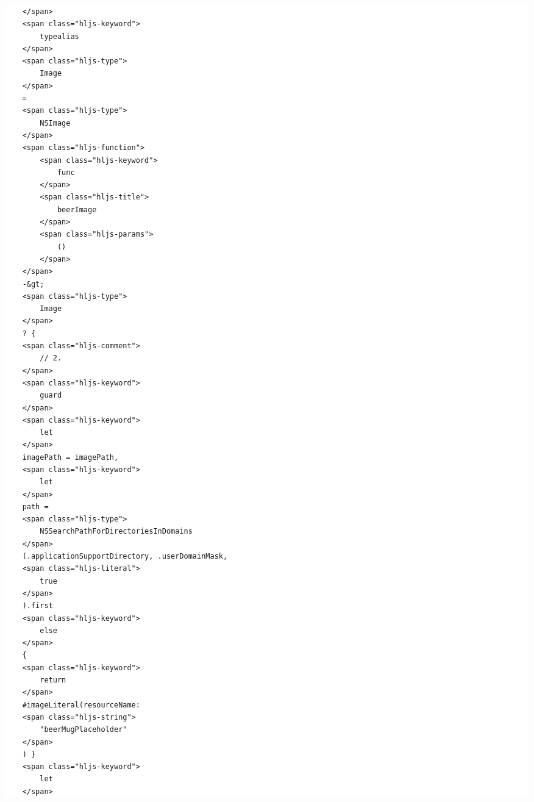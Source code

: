         </span>
        <span class="hljs-keyword">
            typealias
        </span>
        <span class="hljs-type">
            Image
        </span>
        =
        <span class="hljs-type">
            NSImage
        </span>
        <span class="hljs-function">
            <span class="hljs-keyword">
                func
            </span>
            <span class="hljs-title">
                beerImage
            </span>
            <span class="hljs-params">
                ()
            </span>
        </span>
        -&gt;
        <span class="hljs-type">
            Image
        </span>
        ? {
        <span class="hljs-comment">
            // 2.
        </span>
        <span class="hljs-keyword">
            guard
        </span>
        <span class="hljs-keyword">
            let
        </span>
        imagePath = imagePath,
        <span class="hljs-keyword">
            let
        </span>
        path =
        <span class="hljs-type">
            NSSearchPathForDirectoriesInDomains
        </span>
        (.applicationSupportDirectory, .userDomainMask,
        <span class="hljs-literal">
            true
        </span>
        ).first
        <span class="hljs-keyword">
            else
        </span>
        {
        <span class="hljs-keyword">
            return
        </span>
        #imageLiteral(resourceName:
        <span class="hljs-string">
            "beerMugPlaceholder"
        </span>
        ) }
        <span class="hljs-keyword">
            let
        </span>